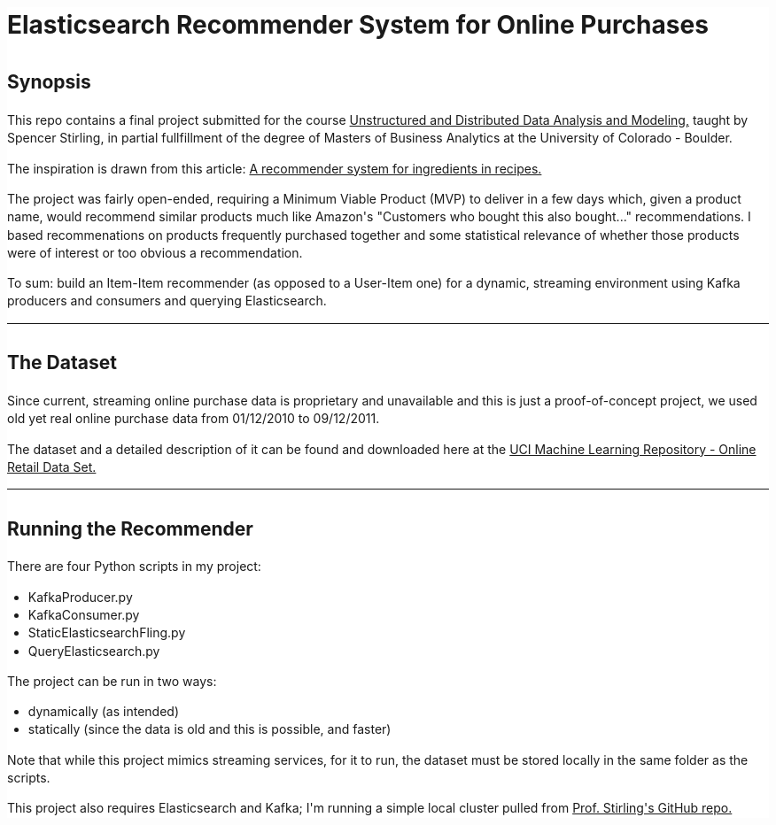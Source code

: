# Elasticsearch Recommender System for Online Purchases



## Synopsis

This repo contains a final project submitted for the course [Unstructured and Distributed Data Analysis and Modeling,](https://github.com/sstirlin/MSBX5420Spring2019) 
taught by Spencer Stirling, in partial fullfillment of the degree of Masters of Business Analytics at the University of Colorado - Boulder.

The inspiration is drawn from this article: [A recommender system for ingredients in recipes.](https://qbox.io/blog/building-simple-recommender-systems-for-elasticsearch-1) 

The project was fairly open-ended, requiring a Minimum Viable Product (MVP) to deliver in a few days which, given a product name, would recommend similar products 
much like Amazon's "Customers who bought this also bought..." recommendations. I based recommenations on products frequently purchased together and some statistical 
relevance of whether those products were of interest or too obvious a recommendation. 

To sum: build an Item-Item recommender (as opposed to a User-Item one) for a dynamic, streaming environment using Kafka producers and consumers and querying Elasticsearch. 

---

## The Dataset

Since current, streaming online purchase data is proprietary and unavailable and this is just a proof-of-concept project, we used old yet real online purchase data from 01/12/2010 to 09/12/2011.

The dataset and a detailed description of it can be found and downloaded here at the [UCI Machine Learning Repository - Online Retail Data Set.](https://archive.ics.uci.edu/ml/datasets/online+retail#)

---

## Running the Recommender

There are four Python scripts in my project:

* KafkaProducer.py
* KafkaConsumer.py
* StaticElasticsearchFling.py
* QueryElasticsearch.py

The project can be run in two ways:

* dynamically (as intended)
* statically (since the data is old and this is possible, and faster)


Note that while this project mimics streaming services, for it to run, the dataset must be stored locally in the same folder as the scripts. 

This project also requires Elasticsearch and Kafka; I'm running a simple local cluster pulled from [Prof. Stirling's GitHub repo.](https://github.com/sstirlin/docker-elasticsearch)

